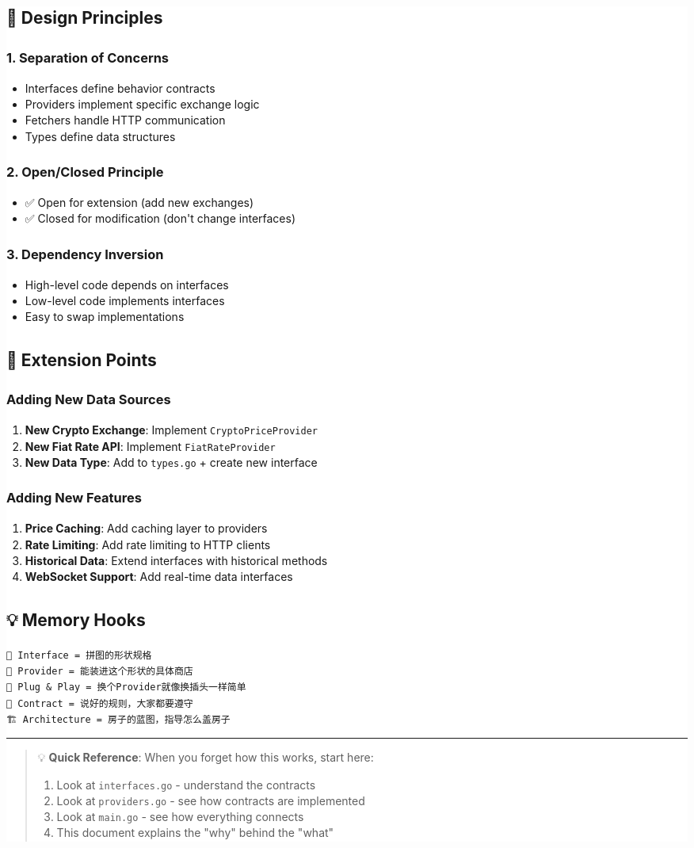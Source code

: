 ## 🎯 Design Principles

### 1. **Separation of Concerns**
- Interfaces define behavior contracts
- Providers implement specific exchange logic  
- Fetchers handle HTTP communication
- Types define data structures

### 2. **Open/Closed Principle**
- ✅ Open for extension (add new exchanges)
- ✅ Closed for modification (don't change interfaces)

### 3. **Dependency Inversion**
- High-level code depends on interfaces
- Low-level code implements interfaces
- Easy to swap implementations

## 🔧 Extension Points

### Adding New Data Sources
1. **New Crypto Exchange**: Implement `CryptoPriceProvider`
2. **New Fiat Rate API**: Implement `FiatRateProvider`  
3. **New Data Type**: Add to `types.go` + create new interface

### Adding New Features
1. **Price Caching**: Add caching layer to providers
2. **Rate Limiting**: Add rate limiting to HTTP clients
3. **Historical Data**: Extend interfaces with historical methods
4. **WebSocket Support**: Add real-time data interfaces

## 💡 Memory Hooks

```
🧩 Interface = 拼图的形状规格
🏪 Provider = 能装进这个形状的具体商店  
🔌 Plug & Play = 换个Provider就像换插头一样简单
🎯 Contract = 说好的规则，大家都要遵守
🏗️ Architecture = 房子的蓝图，指导怎么盖房子
```

---

> 💡 **Quick Reference**: When you forget how this works, start here:
> 1. Look at `interfaces.go` - understand the contracts
> 2. Look at `providers.go` - see how contracts are implemented  
> 3. Look at `main.go` - see how everything connects
> 4. This document explains the "why" behind the "what"